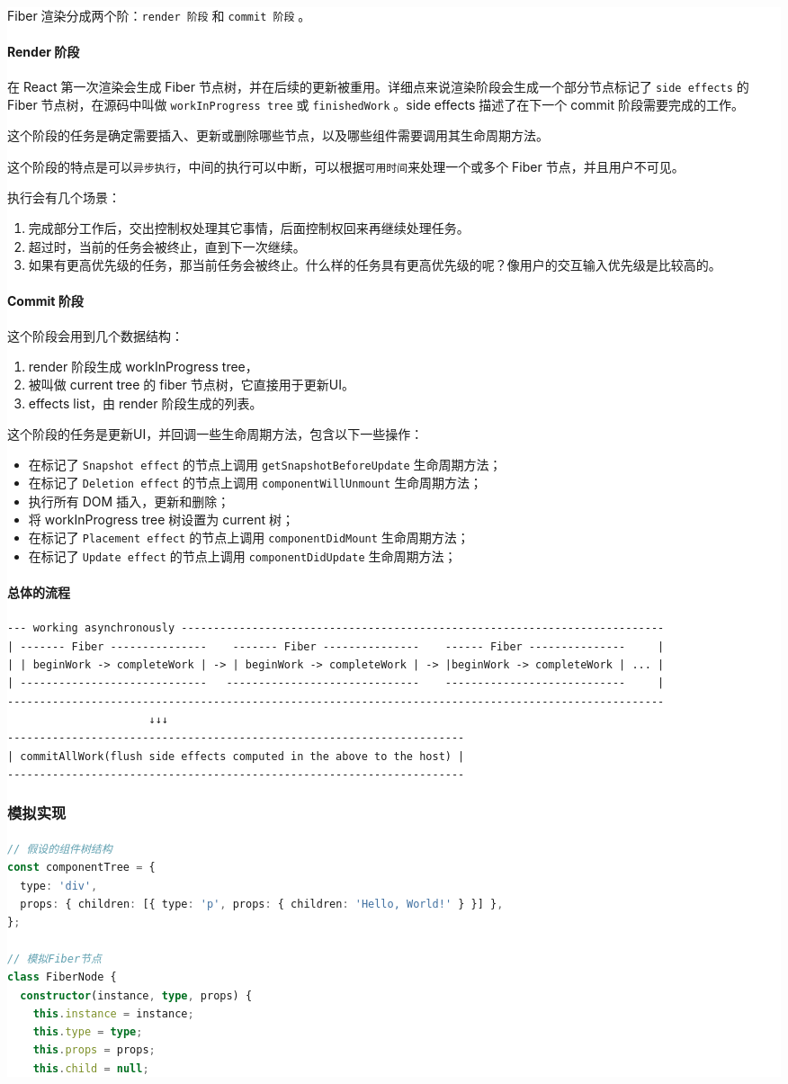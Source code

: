 Fiber 渲染分成两个阶：`render 阶段` 和 `commit 阶段` 。

#### Render 阶段

在 React 第一次渲染会生成 Fiber 节点树，并在后续的更新被重用。详细点来说渲染阶段会生成一个部分节点标记了 `side effects` 的 Fiber 节点树，在源码中叫做 `workInProgress tree` 或 `finishedWork` 。side effects 描述了在下一个 commit 阶段需要完成的工作。

这个阶段的任务是确定需要插入、更新或删除哪些节点，以及哪些组件需要调用其生命周期方法。

这个阶段的特点是可以`异步执行`，中间的执行可以中断，可以根据`可用时间`来处理一个或多个 Fiber 节点，并且用户不可见。

执行会有几个场景：

1. 完成部分工作后，交出控制权处理其它事情，后面控制权回来再继续处理任务。
2. 超过时，当前的任务会被终止，直到下一次继续。
3. 如果有更高优先级的任务，那当前任务会被终止。什么样的任务具有更高优先级的呢？像用户的交互输入优先级是比较高的。

#### Commit 阶段

这个阶段会用到几个数据结构：

1. render 阶段生成 workInProgress tree，
2. 被叫做 current tree 的 fiber 节点树，它直接用于更新UI。
3. effects list，由 render 阶段生成的列表。

这个阶段的任务是更新UI，并回调一些生命周期方法，包含以下一些操作：

* 在标记了 `Snapshot effect` 的节点上调用 `getSnapshotBeforeUpdate` 生命周期方法；
* 在标记了 `Deletion effect` 的节点上调用 `componentWillUnmount` 生命周期方法；
* 执行所有 DOM 插入，更新和删除；
* 将 workInProgress tree 树设置为 current 树；
* 在标记了 `Placement effect` 的节点上调用 `componentDidMount` 生命周期方法；
* 在标记了 `Update effect` 的节点上调用 `componentDidUpdate` 生命周期方法；

#### 总体的流程

``` shell
--- working asynchronously ---------------------------------------------------------------------------
| ------- Fiber ---------------    ------- Fiber ---------------    ------ Fiber ---------------     |
| | beginWork -> completeWork | -> | beginWork -> completeWork | -> |beginWork -> completeWork | ... |
| -----------------------------   ------------------------------    ----------------------------     |
------------------------------------------------------------------------------------------------------
                      ↓↓↓
-----------------------------------------------------------------------
| commitAllWork(flush side effects computed in the above to the host) |
-----------------------------------------------------------------------
```

### 模拟实现

``` ts
// 假设的组件树结构
const componentTree = {
  type: 'div',
  props: { children: [{ type: 'p', props: { children: 'Hello, World!' } }] },
};

// 模拟Fiber节点
class FiberNode {
  constructor(instance, type, props) {
    this.instance = instance;
    this.type = type;
    this.props = props;
    this.child = null;
```